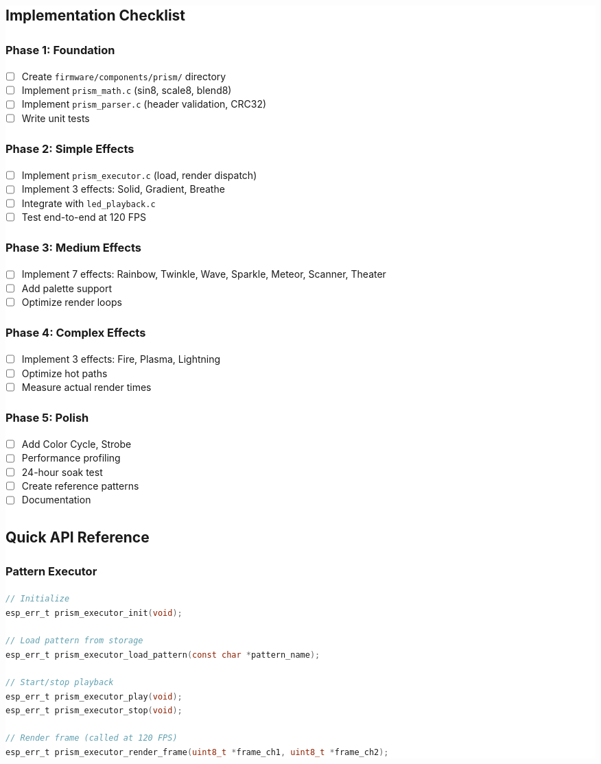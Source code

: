 ## Implementation Checklist

### Phase 1: Foundation
- [ ] Create `firmware/components/prism/` directory
- [ ] Implement `prism_math.c` (sin8, scale8, blend8)
- [ ] Implement `prism_parser.c` (header validation, CRC32)
- [ ] Write unit tests

### Phase 2: Simple Effects
- [ ] Implement `prism_executor.c` (load, render dispatch)
- [ ] Implement 3 effects: Solid, Gradient, Breathe
- [ ] Integrate with `led_playback.c`
- [ ] Test end-to-end at 120 FPS

### Phase 3: Medium Effects
- [ ] Implement 7 effects: Rainbow, Twinkle, Wave, Sparkle, Meteor, Scanner, Theater
- [ ] Add palette support
- [ ] Optimize render loops

### Phase 4: Complex Effects
- [ ] Implement 3 effects: Fire, Plasma, Lightning
- [ ] Optimize hot paths
- [ ] Measure actual render times

### Phase 5: Polish
- [ ] Add Color Cycle, Strobe
- [ ] Performance profiling
- [ ] 24-hour soak test
- [ ] Create reference patterns
- [ ] Documentation

## Quick API Reference

### Pattern Executor

```c
// Initialize
esp_err_t prism_executor_init(void);

// Load pattern from storage
esp_err_t prism_executor_load_pattern(const char *pattern_name);

// Start/stop playback
esp_err_t prism_executor_play(void);
esp_err_t prism_executor_stop(void);

// Render frame (called at 120 FPS)
esp_err_t prism_executor_render_frame(uint8_t *frame_ch1, uint8_t *frame_ch2);
```
